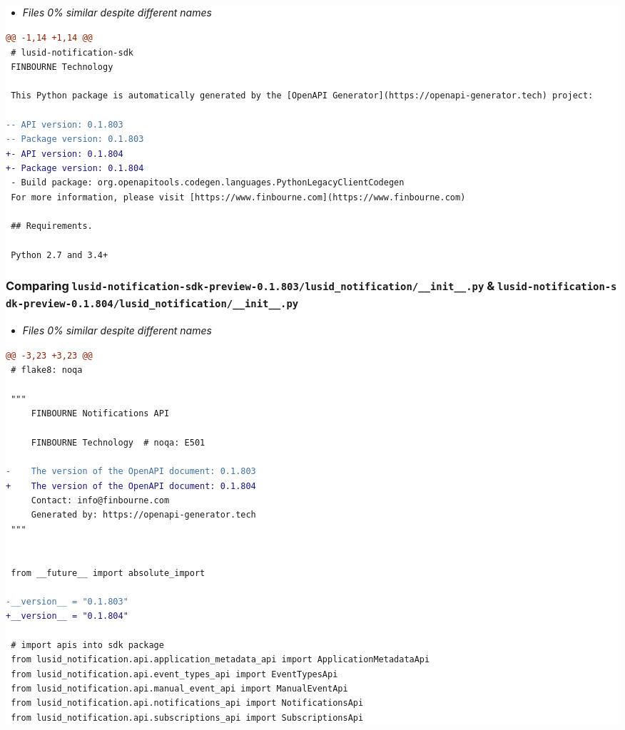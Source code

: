  * *Files 0% similar despite different names*

```diff
@@ -1,14 +1,14 @@
 # lusid-notification-sdk
 FINBOURNE Technology
 
 This Python package is automatically generated by the [OpenAPI Generator](https://openapi-generator.tech) project:
 
-- API version: 0.1.803
-- Package version: 0.1.803
+- API version: 0.1.804
+- Package version: 0.1.804
 - Build package: org.openapitools.codegen.languages.PythonLegacyClientCodegen
 For more information, please visit [https://www.finbourne.com](https://www.finbourne.com)
 
 ## Requirements.
 
 Python 2.7 and 3.4+
```

### Comparing `lusid-notification-sdk-preview-0.1.803/lusid_notification/__init__.py` & `lusid-notification-sdk-preview-0.1.804/lusid_notification/__init__.py`

 * *Files 0% similar despite different names*

```diff
@@ -3,23 +3,23 @@
 # flake8: noqa
 
 """
     FINBOURNE Notifications API
 
     FINBOURNE Technology  # noqa: E501
 
-    The version of the OpenAPI document: 0.1.803
+    The version of the OpenAPI document: 0.1.804
     Contact: info@finbourne.com
     Generated by: https://openapi-generator.tech
 """
 
 
 from __future__ import absolute_import
 
-__version__ = "0.1.803"
+__version__ = "0.1.804"
 
 # import apis into sdk package
 from lusid_notification.api.application_metadata_api import ApplicationMetadataApi
 from lusid_notification.api.event_types_api import EventTypesApi
 from lusid_notification.api.manual_event_api import ManualEventApi
 from lusid_notification.api.notifications_api import NotificationsApi
 from lusid_notification.api.subscriptions_api import SubscriptionsApi
```
